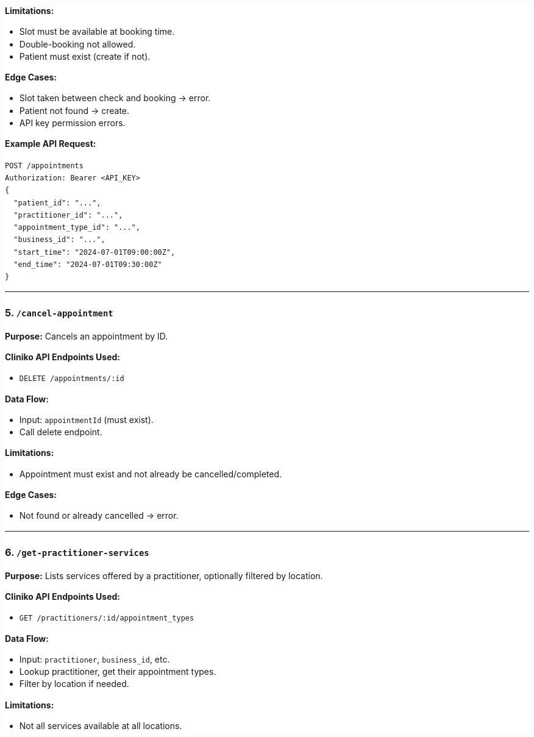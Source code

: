 **Limitations:**
- Slot must be available at booking time.
- Double-booking not allowed.
- Patient must exist (create if not).

**Edge Cases:**
- Slot taken between check and booking → error.
- Patient not found → create.
- API key permission errors.

**Example API Request:**
```
POST /appointments
Authorization: Bearer <API_KEY>
{
  "patient_id": "...",
  "practitioner_id": "...",
  "appointment_type_id": "...",
  "business_id": "...",
  "start_time": "2024-07-01T09:00:00Z",
  "end_time": "2024-07-01T09:30:00Z"
}
```

---

### 5. `/cancel-appointment`
**Purpose:** Cancels an appointment by ID.

**Cliniko API Endpoints Used:**
- `DELETE /appointments/:id`

**Data Flow:**
- Input: `appointmentId` (must exist).
- Call delete endpoint.

**Limitations:**
- Appointment must exist and not already be cancelled/completed.

**Edge Cases:**
- Not found or already cancelled → error.

---

### 6. `/get-practitioner-services`
**Purpose:** Lists services offered by a practitioner, optionally filtered by location.

**Cliniko API Endpoints Used:**
- `GET /practitioners/:id/appointment_types`

**Data Flow:**
- Input: `practitioner`, `business_id`, etc.
- Lookup practitioner, get their appointment types.
- Filter by location if needed.

**Limitations:**
- Not all services available at all locations.
